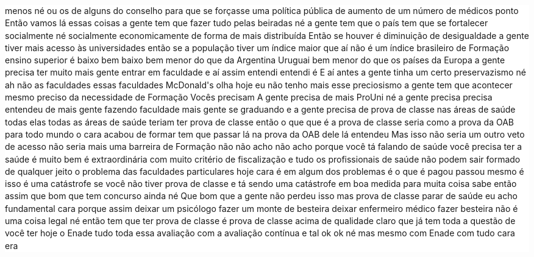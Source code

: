 menos né ou os de alguns do conselho
para que se forçasse uma política
pública de aumento de um número de
médicos ponto
Então vamos lá essas coisas a gente tem
que fazer tudo pelas beiradas né a gente
tem que
o país tem que se fortalecer socialmente
né socialmente economicamente de forma
de mais distribuída Então se houver é
diminuição de desigualdade a gente tiver
mais acesso às universidades então se a
população tiver um índice maior que aí
não é um índice brasileiro de Formação
ensino superior é baixo bem baixo bem
menor do que da Argentina Uruguai bem
menor do que os países da Europa a gente
precisa ter muito mais gente entrar em
faculdade e aí assim entendi entendi é E
aí antes a gente tinha um certo
preservazismo né ah não as faculdades
essas faculdades McDonald's olha hoje eu
não tenho mais esse preciosismo a gente
tem que acontecer mesmo preciso da
necessidade de Formação Vocês precisam A
gente precisa de mais ProUni né
a gente precisa precisa entendeu de mais
gente fazendo faculdade mais gente se
graduando e a gente precisa de prova de
classe nas áreas de saúde todas elas
todas as áreas de saúde teriam ter prova
de classe então o que que é a prova de
classe seria como a prova da OAB para
todo mundo o cara acabou de formar tem
que passar lá na prova da OAB dele lá
entendeu Mas isso não seria um outro
veto de acesso não seria mais uma
barreira de Formação não não acho não
acho porque você tá falando de saúde
você precisa ter a saúde é muito bem é
extraordinária com muito critério de
fiscalização e tudo os profissionais de
saúde não podem sair formado de qualquer
jeito o problema das faculdades
particulares hoje cara é em algum dos
problemas é o que é pagou passou mesmo é
isso é uma catástrofe se você não tiver
prova de classe e tá sendo uma
catástrofe em boa medida para muita
coisa sabe então assim que bom que tem
concurso ainda né Que bom que a gente
não perdeu isso mas prova de classe
parar de saúde eu acho fundamental cara
porque assim deixar um psicólogo fazer
um monte de besteira deixar enfermeiro
médico fazer besteira não é uma coisa
legal né então tem que ter prova de
classe é prova de classe acima de
qualidade claro que já tem toda a
questão de
você ter
hoje o Enade tudo toda essa avaliação
com a avaliação contínua e tal ok ok né
mas mesmo com Enade com tudo cara era